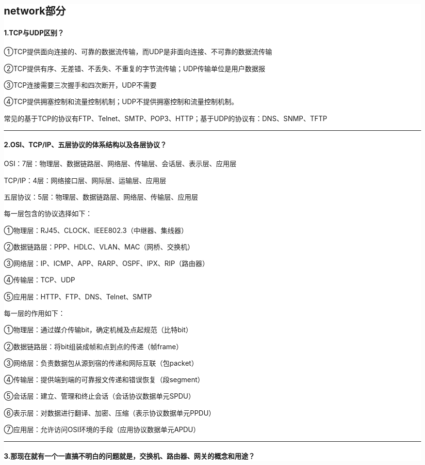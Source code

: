 
 

 

## network部分

#### 1.TCP与UDP区别？

①TCP提供面向连接的、可靠的数据流传输，而UDP是非面向连接、不可靠的数据流传输

②TCP提供有序、无差错、不丢失、不重复的字节流传输；UDP传输单位是用户数据报

③TCP连接需要三次握手和四次断开，UDP不需要

④TCP提供拥塞控制和流量控制机制；UDP不提供拥塞控制和流量控制机制。

常见的基于TCP的协议有FTP、Telnet、SMTP、POP3、HTTP；基于UDP的协议有：DNS、SNMP、TFTP

---



#### 2.OSI、TCP/IP、五层协议的体系结构以及各层协议？

OSI：7层：物理层、数据链路层、网络层、传输层、会话层、表示层、应用层

TCP/IP：4层：网络接口层、网际层、运输层、应用层

五层协议：5层：物理层、数据链路层、网络层、传输层、应用层

每一层包含的协议选择如下：

①物理层：RJ45、CLOCK、IEEE802.3（中继器、集线器）

②数据链路层：PPP、HDLC、VLAN、MAC（网桥、交换机）

③网络层：IP、ICMP、APP、RARP、OSPF、IPX、RIP（路由器）

④传输层：TCP、UDP

⑤应用层：HTTP、FTP、DNS、Telnet、SMTP

每一层的作用如下：

①物理层：通过媒介传输bit，确定机械及点起规范（比特bit）

②数据链路层：将bit组装成帧和点到点的传递（帧frame）

③网络层：负责数据包从源到宿的传递和网际互联（包packet）

④传输层：提供端到端的可靠报文传递和错误恢复（段segment）

⑤会话层：建立、管理和终止会话（会话协议数据单元SPDU）

⑥表示层：对数据进行翻译、加密、压缩（表示协议数据单元PPDU）

⑦应用层：允许访问OSI环境的手段（应用协议数据单元APDU）

---



#### 3.那现在就有一个一直搞不明白的问题就是，交换机、路由器、网关的概念和用途？
